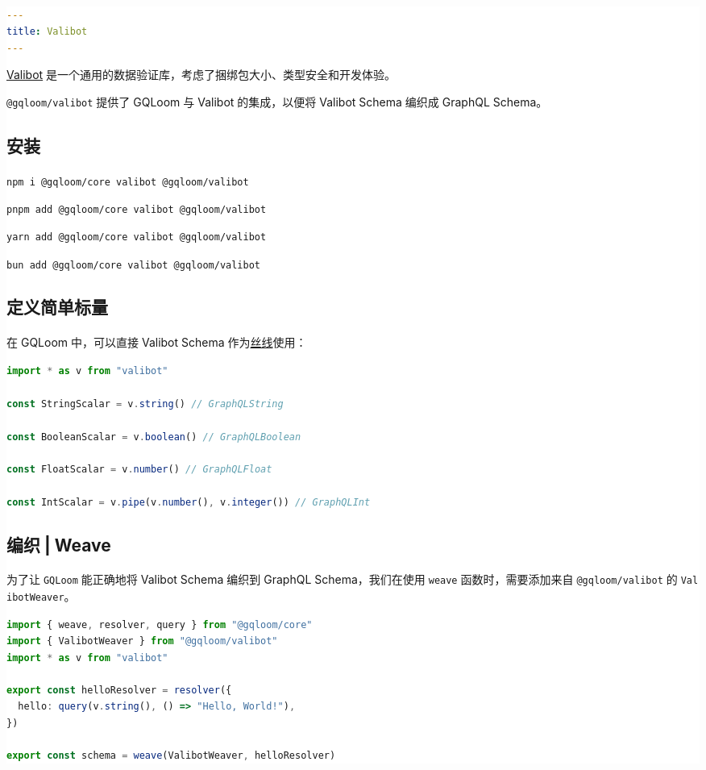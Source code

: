 ```yaml
---
title: Valibot
---
```


[Valibot](https://valibot.dev/) 是一个通用的数据验证库，考虑了捆绑包大小、类型安全和开发体验。

`@gqloom/valibot` 提供了 GQLoom 与 Valibot 的集成，以便将 Valibot Schema 编织成 GraphQL Schema。

## 安装

```sh tab="npm"
npm i @gqloom/core valibot @gqloom/valibot
```
```sh tab="pnpm"
pnpm add @gqloom/core valibot @gqloom/valibot
```
```sh tab="yarn"
yarn add @gqloom/core valibot @gqloom/valibot
```
```sh tab="bun"
bun add @gqloom/core valibot @gqloom/valibot
```

## 定义简单标量

在 GQLoom 中，可以直接 Valibot Schema 作为[丝线](../fundamentals/silk)使用：

```ts twoslash
import * as v from "valibot"

const StringScalar = v.string() // GraphQLString

const BooleanScalar = v.boolean() // GraphQLBoolean

const FloatScalar = v.number() // GraphQLFloat

const IntScalar = v.pipe(v.number(), v.integer()) // GraphQLInt
```

## 编织 | Weave

为了让 `GQLoom` 能正确地将 Valibot Schema 编织到 GraphQL Schema，我们在使用 `weave` 函数时，需要添加来自 `@gqloom/valibot` 的 `ValibotWeaver`。

```ts twoslash
import { weave, resolver, query } from "@gqloom/core"
import { ValibotWeaver } from "@gqloom/valibot"
import * as v from "valibot"

export const helloResolver = resolver({
  hello: query(v.string(), () => "Hello, World!"),
})

export const schema = weave(ValibotWeaver, helloResolver)
```
